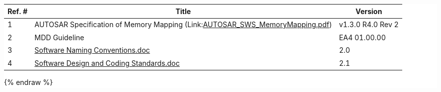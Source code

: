 
| **Ref. \#** | **Title**                                                                                                                                                             | **Version**       |
|-------|-------------------------------------------------|-----------------|
| 1           | AUTOSAR Specification of Memory Mapping (Link:[AUTOSAR_SWS_MemoryMapping.pdf](http://www.autosar.org/download/R4.0/AUTOSAR_SWS_MemoryMapping.pdf))                    | v1.3.0 R4.0 Rev 2 |
| 2           | MDD Guideline                                                                                                                                                         | EA4 01.00.00      |
| 3           | [Software Naming Conventions.doc](http://misagweb01.nexteer.com/eRoomReq/Files/erooms8/NextGeneration/0_fc55f/Software%20Naming%20Conventions%2003x(In%20Work).doc)   | 2.0               |
| 4           | [Software Design and Coding Standards.doc](http://eroom1.nexteer.com/eRoomReq/Files/erooms8/NextGeneration/0_1a67a9/Software%20Design%20and%20Coding%20Standards.doc) | 2.1               |

{% endraw %}